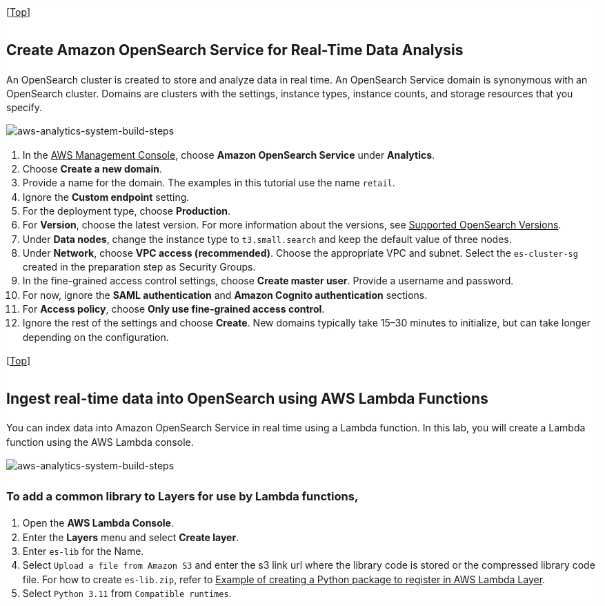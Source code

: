 \[[Top](#top)\]



## <a name="amazon-es"></a>Create Amazon OpenSearch Service for Real-Time Data Analysis

An OpenSearch cluster is created to store and analyze data in real time. An OpenSearch Service domain is synonymous with an OpenSearch cluster. Domains are clusters with the settings, instance types, instance counts, and storage resources that you specify.

![aws-analytics-system-build-steps](./assets/aws-analytics-system-build-steps.svg)

1. In the [AWS Management Console](https://aws.amazon.com), choose **Amazon OpenSearch Service** under **Analytics**.
2. Choose **Create a new domain**.
3. Provide a name for the domain. The examples in this tutorial use the name `retail`.
4. Ignore the **Custom endpoint** setting.
5. For the deployment type, choose **Production**.
6. For **Version**, choose the latest version. For more information about the versions, see [Supported OpenSearch Versions](https://docs.aws.amazon.com/opensearch-service/latest/developerguide/what-is.html#choosing-version).
7. Under **Data nodes**, change the instance type to `t3.small.search` and keep the default value of three nodes.
8. Under **Network**, choose **VPC access (recommended)**. Choose the appropriate VPC and subnet. Select the `es-cluster-sg` created in the preparation step as Security Groups.
9. In the fine-grained access control settings, choose **Create master user**. Provide a username and password.
10. For now, ignore the **SAML authentication** and **Amazon Cognito authentication** sections.
11. For **Access policy**, choose **Only use fine-grained access control**.
12. Ignore the rest of the settings and choose **Create**.
    New domains typically take 15–30 minutes to initialize, but can take longer depending on the configuration.

\[[Top](#top)\]

## <a name="amazon-lambda-function"></a>Ingest real-time data into OpenSearch using AWS Lambda Functions

You can index data into Amazon OpenSearch Service in real time using a Lambda function.
In this lab, you will create a Lambda function using the AWS Lambda console.

![aws-analytics-system-build-steps](./assets/aws-analytics-system-build-steps.svg)

### To add a common library to Layers for use by Lambda functions,
1. Open the **AWS Lambda Console**.
2. Enter the **Layers** menu and select **Create layer**.
3. Enter `es-lib` for the Name.
4. Select `Upload a file from Amazon S3` and enter the s3 link url where the library code is stored or the compressed library code file.
For how to create `es-lib.zip`, refer to [Example of creating a Python package to register in AWS Lambda Layer](#aws-lambda-layer-python-packages).
5. Select `Python 3.11` from `Compatible runtimes`.
